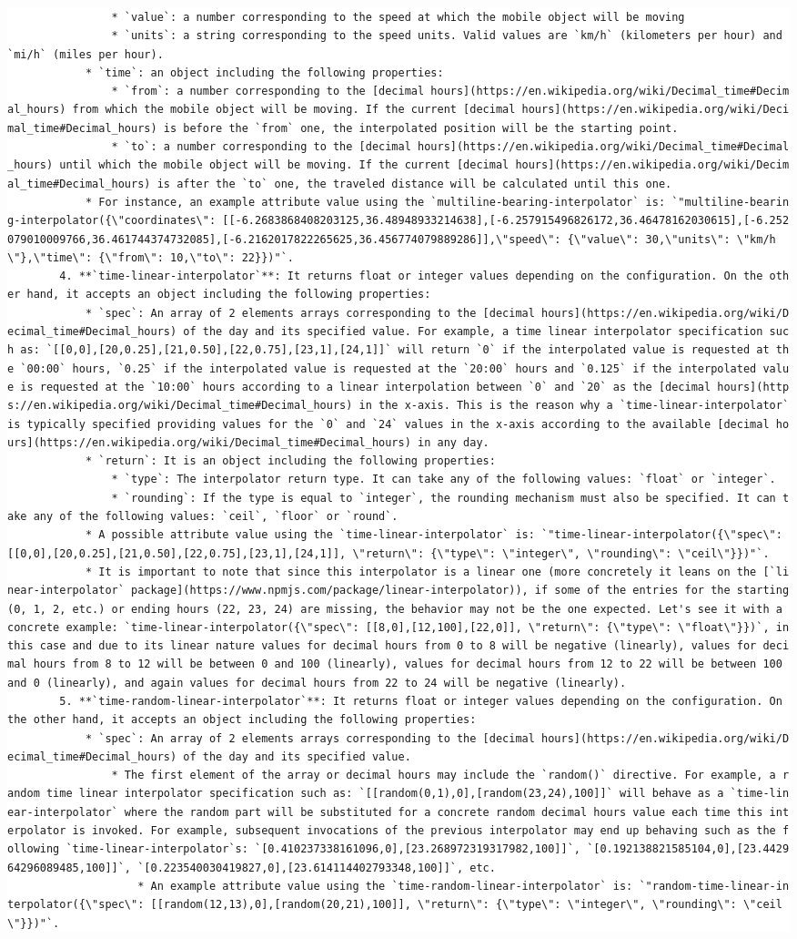                     * `value`: a number corresponding to the speed at which the mobile object will be moving
                    * `units`: a string corresponding to the speed units. Valid values are `km/h` (kilometers per hour) and `mi/h` (miles per hour).
                * `time`: an object including the following properties:
                    * `from`: a number corresponding to the [decimal hours](https://en.wikipedia.org/wiki/Decimal_time#Decimal_hours) from which the mobile object will be moving. If the current [decimal hours](https://en.wikipedia.org/wiki/Decimal_time#Decimal_hours) is before the `from` one, the interpolated position will be the starting point.
                    * `to`: a number corresponding to the [decimal hours](https://en.wikipedia.org/wiki/Decimal_time#Decimal_hours) until which the mobile object will be moving. If the current [decimal hours](https://en.wikipedia.org/wiki/Decimal_time#Decimal_hours) is after the `to` one, the traveled distance will be calculated until this one.
                * For instance, an example attribute value using the `multiline-bearing-interpolator` is: `"multiline-bearing-interpolator({\"coordinates\": [[-6.2683868408203125,36.48948933214638],[-6.257915496826172,36.46478162030615],[-6.252079010009766,36.461744374732085],[-6.2162017822265625,36.456774079889286]],\"speed\": {\"value\": 30,\"units\": \"km/h\"},\"time\": {\"from\": 10,\"to\": 22}})"`.
            4. **`time-linear-interpolator`**: It returns float or integer values depending on the configuration. On the other hand, it accepts an object including the following properties:
                * `spec`: An array of 2 elements arrays corresponding to the [decimal hours](https://en.wikipedia.org/wiki/Decimal_time#Decimal_hours) of the day and its specified value. For example, a time linear interpolator specification such as: `[[0,0],[20,0.25],[21,0.50],[22,0.75],[23,1],[24,1]]` will return `0` if the interpolated value is requested at the `00:00` hours, `0.25` if the interpolated value is requested at the `20:00` hours and `0.125` if the interpolated value is requested at the `10:00` hours according to a linear interpolation between `0` and `20` as the [decimal hours](https://en.wikipedia.org/wiki/Decimal_time#Decimal_hours) in the x-axis. This is the reason why a `time-linear-interpolator` is typically specified providing values for the `0` and `24` values in the x-axis according to the available [decimal hours](https://en.wikipedia.org/wiki/Decimal_time#Decimal_hours) in any day.
                * `return`: It is an object including the following properties:
                    * `type`: The interpolator return type. It can take any of the following values: `float` or `integer`.
                    * `rounding`: If the type is equal to `integer`, the rounding mechanism must also be specified. It can take any of the following values: `ceil`, `floor` or `round`.
                * A possible attribute value using the `time-linear-interpolator` is: `"time-linear-interpolator({\"spec\": [[0,0],[20,0.25],[21,0.50],[22,0.75],[23,1],[24,1]], \"return\": {\"type\": \"integer\", \"rounding\": \"ceil\"}})"`.
                * It is important to note that since this interpolator is a linear one (more concretely it leans on the [`linear-interpolator` package](https://www.npmjs.com/package/linear-interpolator)), if some of the entries for the starting (0, 1, 2, etc.) or ending hours (22, 23, 24) are missing, the behavior may not be the one expected. Let's see it with a concrete example: `time-linear-interpolator({\"spec\": [[8,0],[12,100],[22,0]], \"return\": {\"type\": \"float\"}})`, in this case and due to its linear nature values for decimal hours from 0 to 8 will be negative (linearly), values for decimal hours from 8 to 12 will be between 0 and 100 (linearly), values for decimal hours from 12 to 22 will be between 100 and 0 (linearly), and again values for decimal hours from 22 to 24 will be negative (linearly).
            5. **`time-random-linear-interpolator`**: It returns float or integer values depending on the configuration. On the other hand, it accepts an object including the following properties:
                * `spec`: An array of 2 elements arrays corresponding to the [decimal hours](https://en.wikipedia.org/wiki/Decimal_time#Decimal_hours) of the day and its specified value.
                    * The first element of the array or decimal hours may include the `random()` directive. For example, a random time linear interpolator specification such as: `[[random(0,1),0],[random(23,24),100]]` will behave as a `time-linear-interpolator` where the random part will be substituted for a concrete random decimal hours value each time this interpolator is invoked. For example, subsequent invocations of the previous interpolator may end up behaving such as the following `time-linear-interpolator`s: `[0.410237338161096,0],[23.268972319317982,100]]`, `[0.192138821585104,0],[23.442964296089485,100]]`, `[0.223540030419827,0],[23.614114402793348,100]]`, etc.
                        * An example attribute value using the `time-random-linear-interpolator` is: `"random-time-linear-interpolator({\"spec\": [[random(12,13),0],[random(20,21),100]], \"return\": {\"type\": \"integer\", \"rounding\": \"ceil\"}})"`.